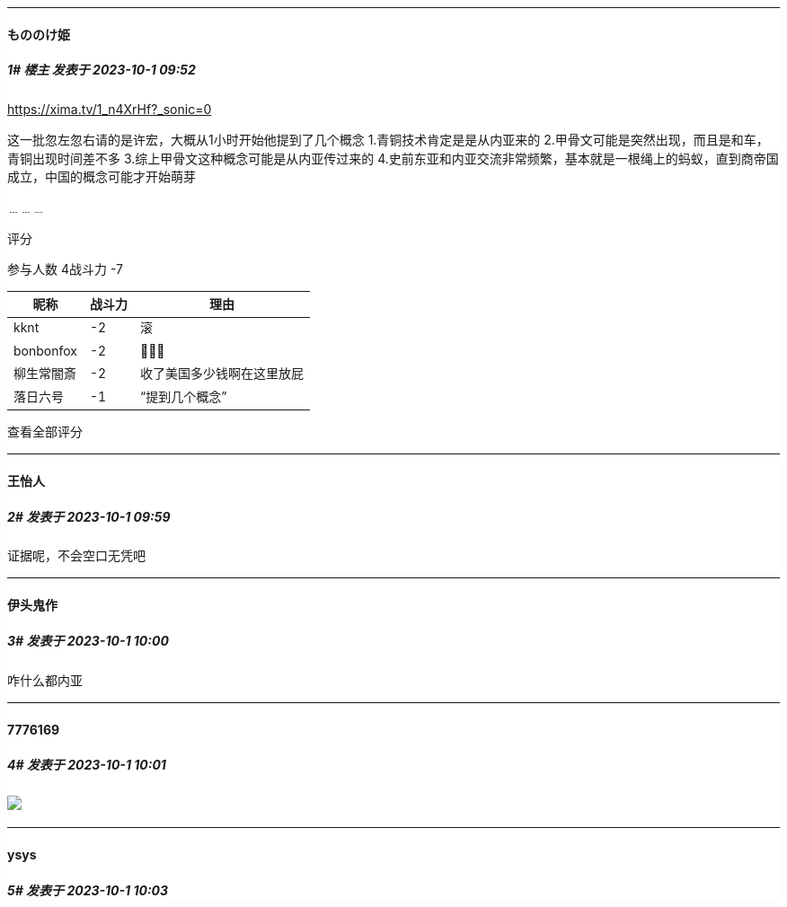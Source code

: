 
*****

####  もののけ姫  
##### 1#       楼主       发表于 2023-10-1 09:52

https://xima.tv/1_n4XrHf?_sonic=0

这一批忽左忽右请的是许宏，大概从1小时开始他提到了几个概念
1.青铜技术肯定是是从内亚来的
2.甲骨文可能是突然出现，而且是和车，青铜出现时间差不多
3.综上甲骨文这种概念可能是从内亚传过来的
4.史前东亚和内亚交流非常频繁，基本就是一根绳上的蚂蚁，直到商帝国成立，中国的概念可能才开始萌芽

﹍﹍﹍

评分

 参与人数 4战斗力 -7

|昵称|战斗力|理由|
|----|---|---|
| kknt|-2|滚|
| bonbonfox|-2|💩💩💩|
| 柳生常闇斎|-2|收了美国多少钱啊在这里放屁|
| 落日六号|-1|“提到几个概念”|

查看全部评分

*****

####  王怡人  
##### 2#       发表于 2023-10-1 09:59

证据呢，不会空口无凭吧

*****

####  伊头鬼作  
##### 3#       发表于 2023-10-1 10:00

咋什么都内亚

*****

####  7776169  
##### 4#       发表于 2023-10-1 10:01

<img src="https://static.saraba1st.com/image/smiley/face2017/067.png" referrerpolicy="no-referrer">

*****

####  ysys  
##### 5#       发表于 2023-10-1 10:03
